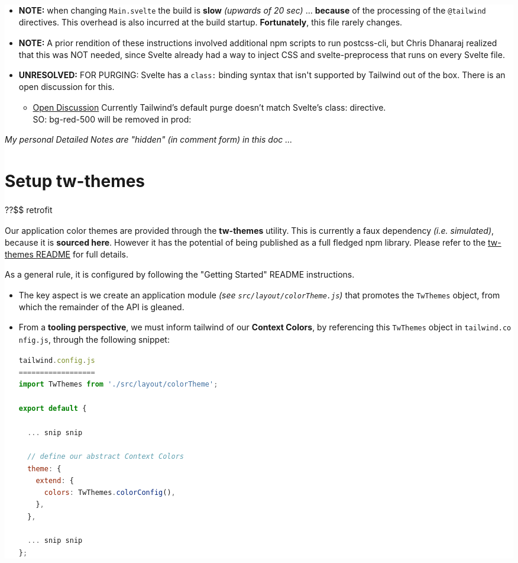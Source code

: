 - **NOTE:** when changing `Main.svelte` the build is **slow**
  _(upwards of 20 sec)_ ... **because** of the processing of the
  `@tailwind` directives.  This overhead is also incurred at the build
  startup.  **Fortunately**, this file rarely changes.


- **NOTE:** A prior rendition of these instructions involved
  additional npm scripts to run postcss-cli, but Chris Dhanaraj
  realized that this was NOT needed, since Svelte already had a way
  to inject CSS and svelte-preprocess that runs on every Svelte
  file.

- **UNRESOLVED:**
  FOR PURGING: Svelte has a `class:` binding syntax that isn't supported by
  Tailwind out of the box. There is an open discussion for this.

  - [Open Discussion](https://github.com/tailwindlabs/tailwindcss/discussions/1731)
    Currently Tailwind’s default purge doesn’t match Svelte’s class: directive.
    <div class:bg-red-500={true} />
    SO: bg-red-500 will be removed in prod:

_My personal Detailed Notes are "hidden" (in comment form) in this doc ..._







# Setup tw-themes

??$$ retrofit

Our application color themes are provided through the **tw-themes**
utility.  This is currently a faux dependency _(i.e. simulated)_,
because it is **sourced here**.  However it has the potential of being
published as a full fledged npm library.  Please refer to the
[tw-themes README](./src/util/ui/tw-themes/README.md) for full
details.

As a general rule, it is configured by following the "Getting Started"
README instructions.

- The key aspect is we create an application module _(see
  `src/layout/colorTheme.js`)_ that promotes the `TwThemes` object, from which
  the remainder of the API is gleaned.

- From a **tooling perspective**, we must inform tailwind of our
  **Context Colors**, by referencing this `TwThemes` object in
  `tailwind.config.js`, through the following snippet:

  ```js
  tailwind.config.js
  ==================
  import TwThemes from './src/layout/colorTheme';

  export default {

    ... snip snip

    // define our abstract Context Colors
    theme: {
      extend: {
        colors: TwThemes.colorConfig(),
      },
    },

    ... snip snip
  };
  ```
